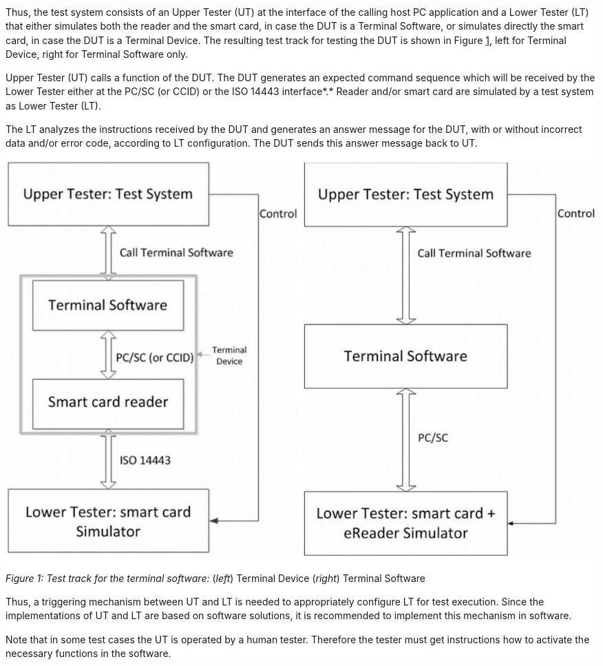Thus, the test system consists of an Upper Tester (UT) at the interface of the calling host PC application and a Lower Tester (LT) that either simulates both the reader and the smart card, in case the DUT is a Terminal Software, or simulates directly the smart card, in case the DUT is a Terminal Device. The resulting test track for testing the DUT is shown in Figure [1,](#page-8-0) left for Terminal Device, right for Terminal Software only.

Upper Tester (UT) calls a function of the DUT. The DUT generates an expected command sequence which will be received by the Lower Tester either at the PC/SC (or CCID) or the ISO 14443 interface*.* Reader and/or smart card are simulated by a test system as Lower Tester (LT).

The LT analyzes the instructions received by the DUT and generates an answer message for the DUT, with or without incorrect data and/or error code, according to LT configuration. The DUT sends this answer message back to UT.

![](_page_8_Figure_3.jpeg)

<span id="page-8-0"></span>*Figure 1: Test track for the terminal software:* (*left*) Terminal Device (*right*) Terminal Software

Thus, a triggering mechanism between UT and LT is needed to appropriately configure LT for test execution. Since the implementations of UT and LT are based on software solutions, it is recommended to implement this mechanism in software.

Note that in some test cases the UT is operated by a human tester. Therefore the tester must get instructions how to activate the necessary functions in the software.
